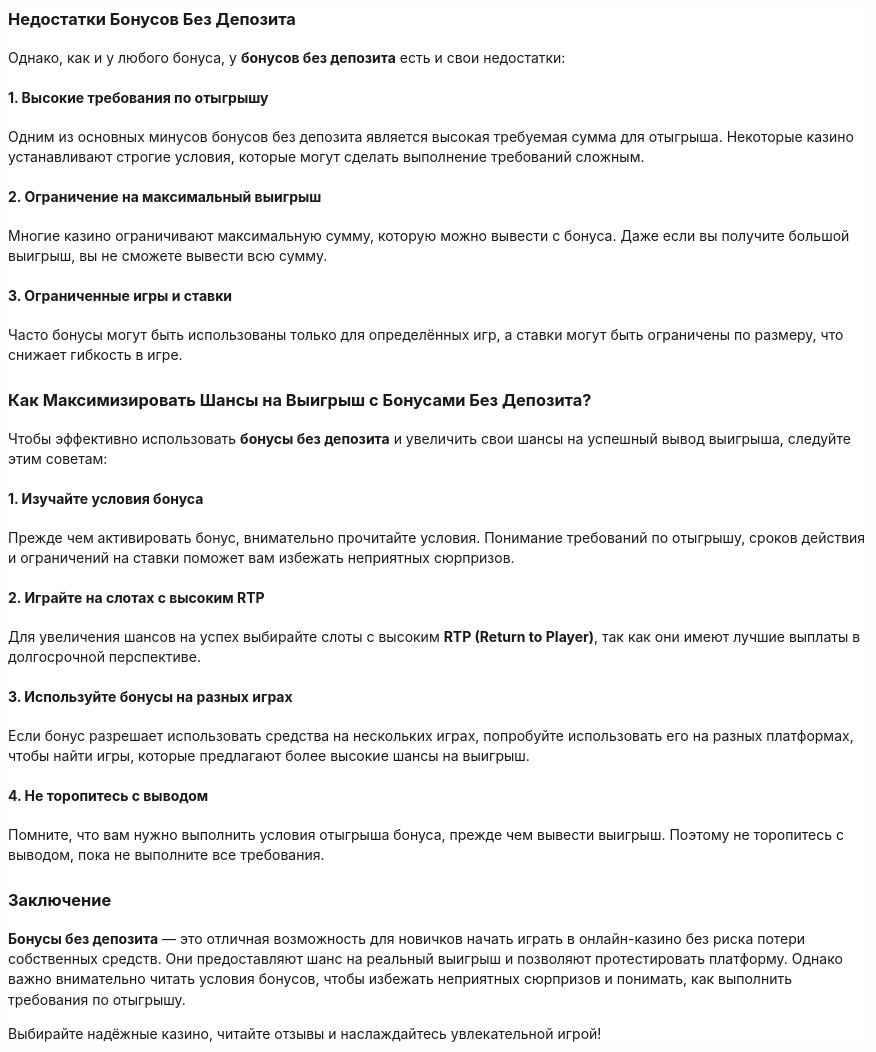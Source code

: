 ### Недостатки Бонусов Без Депозита

Однако, как и у любого бонуса, у **бонусов без депозита** есть и свои недостатки:

#### 1. **Высокие требования по отыгрышу**

Одним из основных минусов бонусов без депозита является высокая требуемая сумма для отыгрыша. Некоторые казино устанавливают строгие условия, которые могут сделать выполнение требований сложным.

#### 2. **Ограничение на максимальный выигрыш**

Многие казино ограничивают максимальную сумму, которую можно вывести с бонуса. Даже если вы получите большой выигрыш, вы не сможете вывести всю сумму.

#### 3. **Ограниченные игры и ставки**

Часто бонусы могут быть использованы только для определённых игр, а ставки могут быть ограничены по размеру, что снижает гибкость в игре.

### Как Максимизировать Шансы на Выигрыш с Бонусами Без Депозита?

Чтобы эффективно использовать **бонусы без депозита** и увеличить свои шансы на успешный вывод выигрыша, следуйте этим советам:

#### 1. **Изучайте условия бонуса**

Прежде чем активировать бонус, внимательно прочитайте условия. Понимание требований по отыгрышу, сроков действия и ограничений на ставки поможет вам избежать неприятных сюрпризов.

#### 2. **Играйте на слотах с высоким RTP**

Для увеличения шансов на успех выбирайте слоты с высоким **RTP (Return to Player)**, так как они имеют лучшие выплаты в долгосрочной перспективе.

#### 3. **Используйте бонусы на разных играх**

Если бонус разрешает использовать средства на нескольких играх, попробуйте использовать его на разных платформах, чтобы найти игры, которые предлагают более высокие шансы на выигрыш.

#### 4. **Не торопитесь с выводом**

Помните, что вам нужно выполнить условия отыгрыша бонуса, прежде чем вывести выигрыш. Поэтому не торопитесь с выводом, пока не выполните все требования.

### Заключение

**Бонусы без депозита** — это отличная возможность для новичков начать играть в онлайн-казино без риска потери собственных средств. Они предоставляют шанс на реальный выигрыш и позволяют протестировать платформу. Однако важно внимательно читать условия бонусов, чтобы избежать неприятных сюрпризов и понимать, как выполнить требования по отыгрышу.

Выбирайте надёжные казино, читайте отзывы и наслаждайтесь увлекательной игрой!
